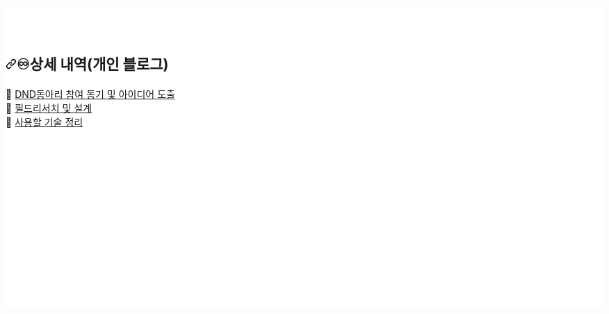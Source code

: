 <br><br>


<h2 tabindex="-1" dir="auto"><a id="user-content--데모-영상" class="anchor" aria-hidden="true" tabindex="-1" href="#-데모-영상"><svg class="octicon octicon-link" viewBox="0 0 16 16" version="1.1" width="16" height="16" aria-hidden="true"><path d="m7.775 3.275 1.25-1.25a3.5 3.5 0 1 1 4.95 4.95l-2.5 2.5a3.5 3.5 0 0 1-4.95 0 .751.751 0 0 1 .018-1.042.751.751 0 0 1 1.042-.018 1.998 1.998 0 0 0 2.83 0l2.5-2.5a2.002 2.002 0 0 0-2.83-2.83l-1.25 1.25a.751.751 0 0 1-1.042-.018.751.751 0 0 1-.018-1.042Zm-4.69 9.64a1.998 1.998 0 0 0 2.83 0l1.25-1.25a.751.751 0 0 1 1.042.018.751.751 0 0 1 .018 1.042l-1.25 1.25a3.5 3.5 0 1 1-4.95-4.95l2.5-2.5a3.5 3.5 0 0 1 4.95 0 .751.751 0 0 1-.018 1.042.751.751 0 0 1-1.042.018 1.998 1.998 0 0 0-2.83 0l-2.5 2.5a1.998 1.998 0 0 0 0 2.83Z"></path></svg></a>♾️상세 내역(개인 블로그)</h2>
📌 <a href="https://ysh2954.tistory.com/entry/DND12%EA%B8%B0-%ED%94%84%EB%A1%9C%EC%A0%9D%ED%8A%B8-1%EC%A3%BC%EC%B0%A8">DND동아리 참여 동기 및 아이디어 도출</a><br>
📌 <a href="https://ysh2954.tistory.com/entry/DND12%EA%B8%B0-%ED%94%84%EB%A1%9C%EC%A0%9D%ED%8A%B8-2%EC%A3%BC%EC%B0%A8">필드리서치 및 설계</a><br>
📌 <a href="https://ysh2954.tistory.com/entry/DND12%EA%B8%B0-%ED%94%84%EB%A1%9C%EC%A0%9D%ED%8A%B8-34%EC%A3%BC%EC%B0%A8">사용할 기술 정리</a><br>

<br><br><br><br><br><br>
<br><br><br><br><br><br>













